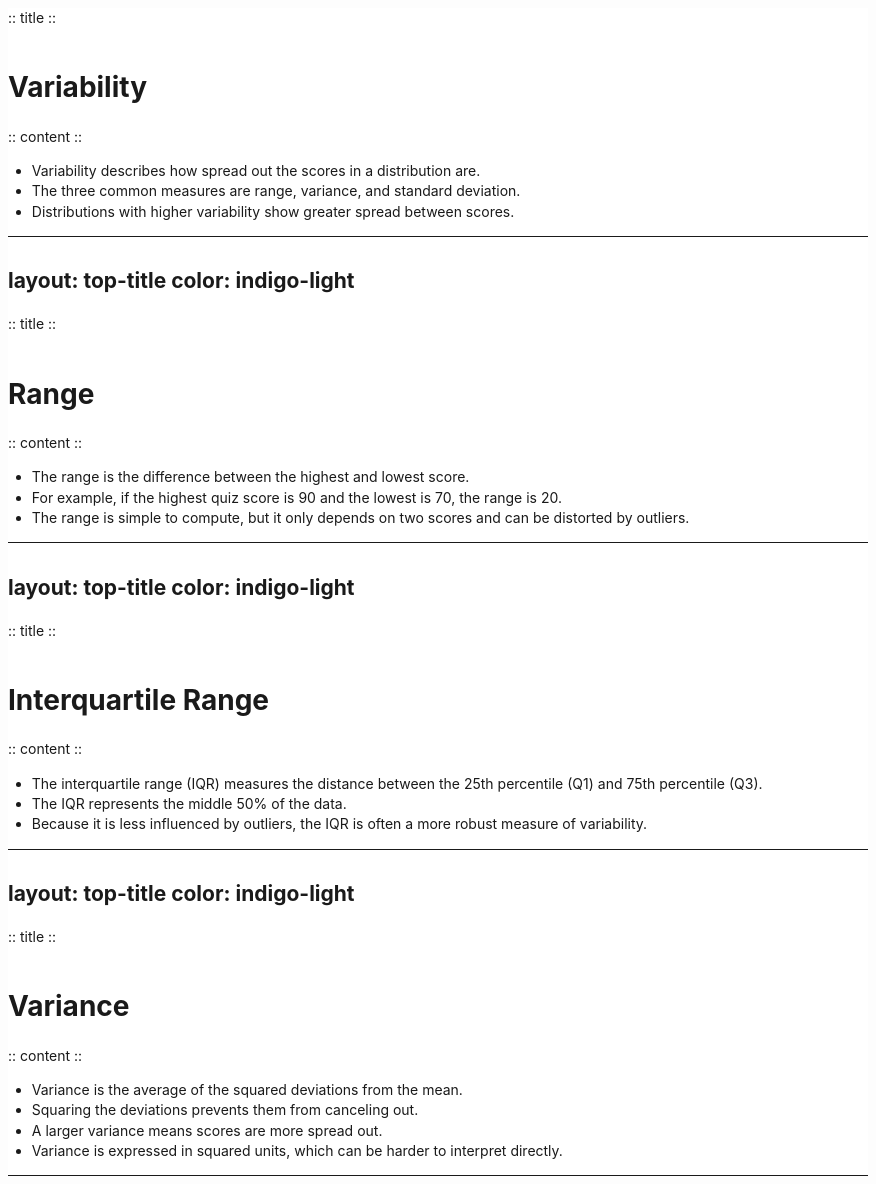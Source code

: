 :: title ::
# Variability

:: content ::
- Variability describes how spread out the scores in a distribution are.  
- The three common measures are range, variance, and standard deviation.  
- Distributions with higher variability show greater spread between scores.  

---
layout: top-title
color: indigo-light
---

:: title ::
# Range

:: content ::
- The range is the difference between the highest and lowest score.  
- For example, if the highest quiz score is 90 and the lowest is 70, the range is 20.  
- The range is simple to compute, but it only depends on two scores and can be distorted by outliers.  

---
layout: top-title
color: indigo-light
---

:: title ::
# Interquartile Range

:: content ::
- The interquartile range (IQR) measures the distance between the 25th percentile (Q1) and 75th percentile (Q3).  
- The IQR represents the middle 50% of the data.  
- Because it is less influenced by outliers, the IQR is often a more robust measure of variability.  

---
layout: top-title
color: indigo-light
---

:: title ::
# Variance

:: content ::
- Variance is the average of the squared deviations from the mean.  
- Squaring the deviations prevents them from canceling out.  
- A larger variance means scores are more spread out.  
- Variance is expressed in squared units, which can be harder to interpret directly.  

---
